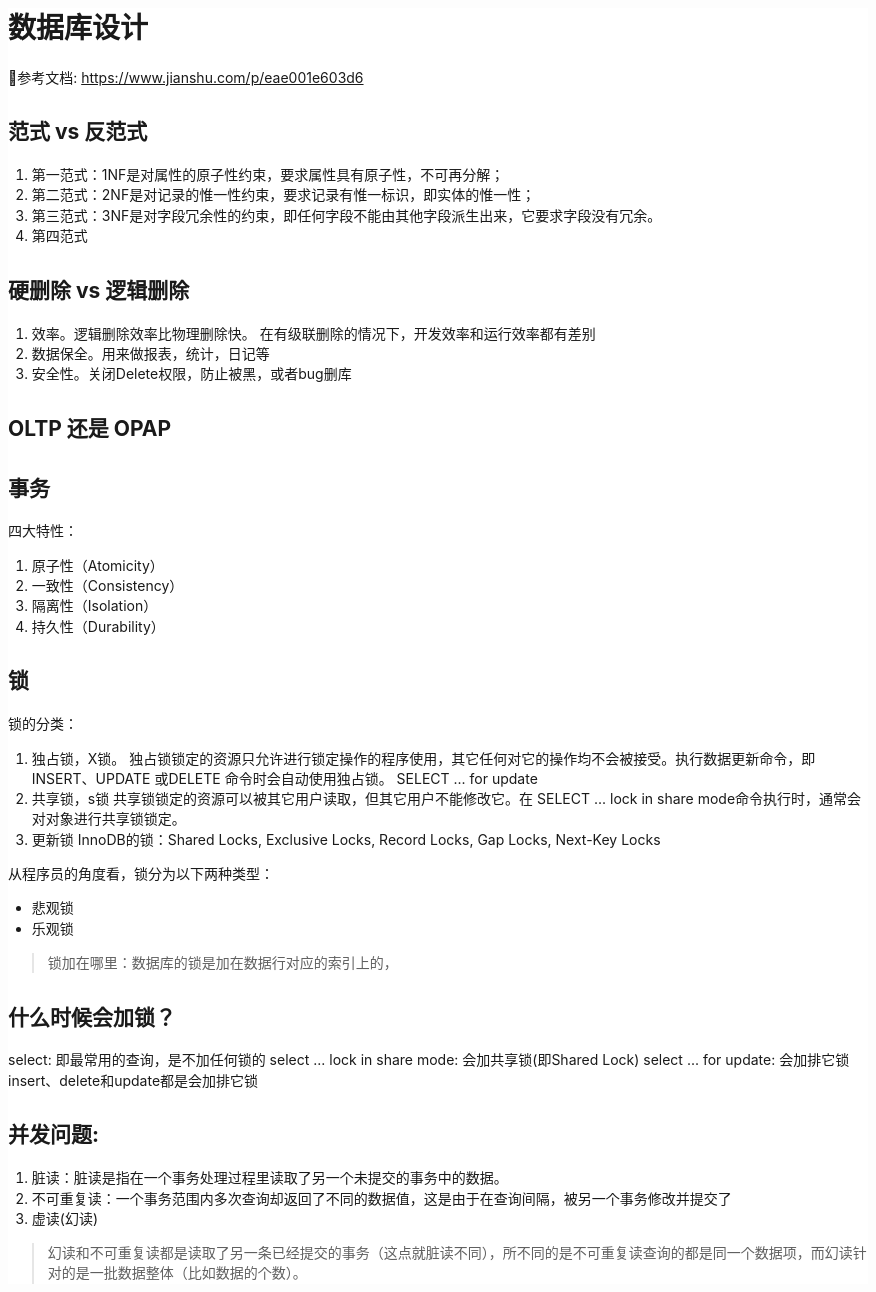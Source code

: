 # 数据库设计
参考文档: https://www.jianshu.com/p/eae001e603d6
## 范式 vs 反范式
1. 第一范式：1NF是对属性的原子性约束，要求属性具有原子性，不可再分解；
2. 第二范式：2NF是对记录的惟一性约束，要求记录有惟一标识，即实体的惟一性； 
3. 第三范式：3NF是对字段冗余性的约束，即任何字段不能由其他字段派生出来，它要求字段没有冗余。
4. 第四范式
## 硬删除 vs 逻辑删除
1. 效率。逻辑删除效率比物理删除快。
        在有级联删除的情况下，开发效率和运行效率都有差别
2. 数据保全。用来做报表，统计，日记等
3. 安全性。关闭Delete权限，防止被黑，或者bug删库
## OLTP 还是 OPAP
## 事务
四大特性：
1. 原子性（Atomicity）
2. 一致性（Consistency）
3. 隔离性（Isolation）
4. 持久性（Durability）
## 锁
锁的分类：
1. 独占锁，X锁。
    独占锁锁定的资源只允许进行锁定操作的程序使用，其它任何对它的操作均不会被接受。执行数据更新命令，即INSERT、UPDATE 或DELETE 命令时会自动使用独占锁。
    SELECT ... for update
2. 共享锁，s锁
    共享锁锁定的资源可以被其它用户读取，但其它用户不能修改它。在
    SELECT ... lock in share mode命令执行时，通常会对对象进行共享锁锁定。
3. 更新锁
InnoDB的锁：Shared Locks, Exclusive Locks, Record Locks, Gap Locks, Next-Key Locks

从程序员的角度看，锁分为以下两种类型：
- 悲观锁
- 乐观锁
> 锁加在哪里：数据库的锁是加在数据行对应的索引上的，
## 什么时候会加锁？
select: 即最常用的查询，是不加任何锁的
select ... lock in share mode: 会加共享锁(即Shared Lock)
select ... for update: 会加排它锁
insert、delete和update都是会加排它锁

## 并发问题:
1. 脏读：脏读是指在一个事务处理过程里读取了另一个未提交的事务中的数据。
2. 不可重复读：一个事务范围内多次查询却返回了不同的数据值，这是由于在查询间隔，被另一个事务修改并提交了
3. 虚读(幻读)
>幻读和不可重复读都是读取了另一条已经提交的事务（这点就脏读不同），所不同的是不可重复读查询的都是同一个数据项，而幻读针对的是一批数据整体（比如数据的个数）。
